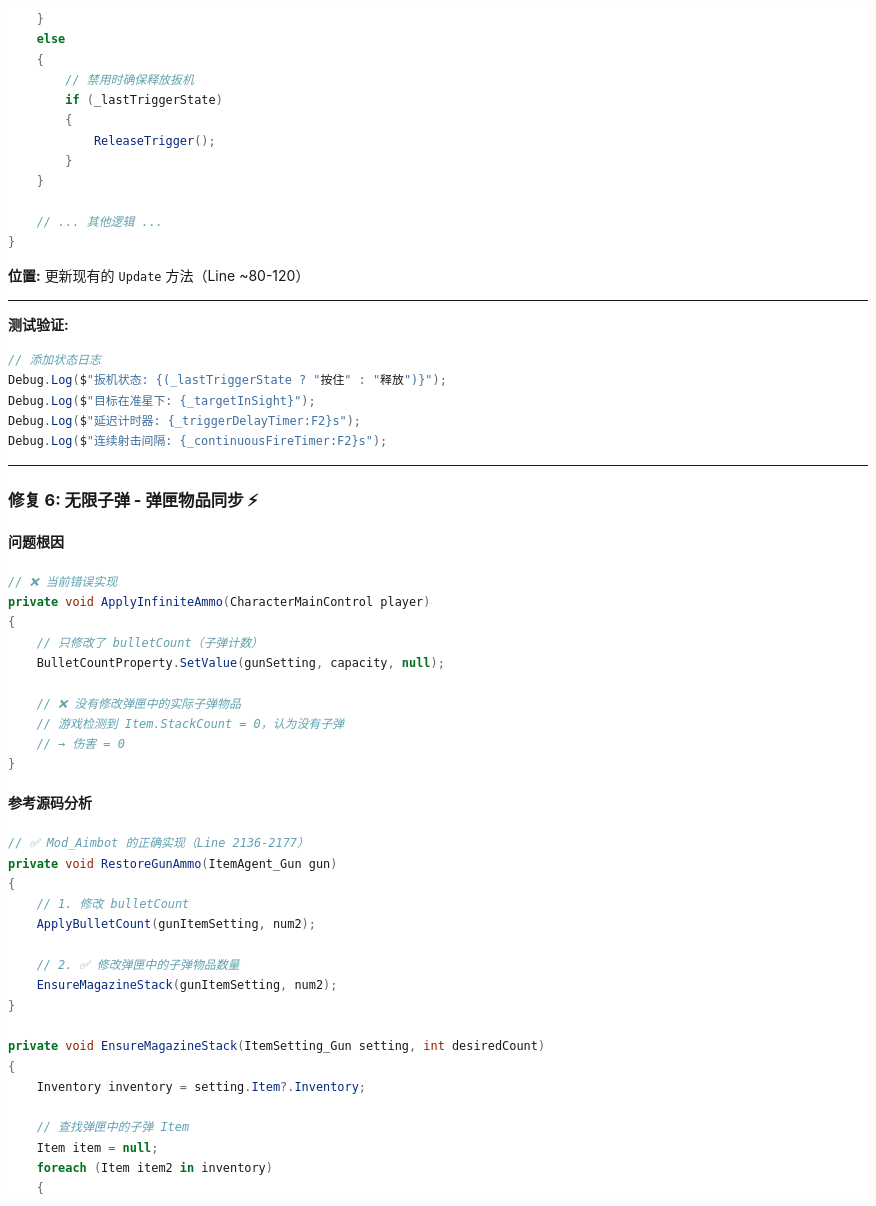 ```csharp
    }
    else
    {
        // 禁用时确保释放扳机
        if (_lastTriggerState)
        {
            ReleaseTrigger();
        }
    }
    
    // ... 其他逻辑 ...
}
```

**位置:** 更新现有的 `Update` 方法（Line ~80-120）

---

**测试验证:**
```csharp
// 添加状态日志
Debug.Log($"扳机状态: {(_lastTriggerState ? "按住" : "释放")}");
Debug.Log($"目标在准星下: {_targetInSight}");
Debug.Log($"延迟计时器: {_triggerDelayTimer:F2}s");
Debug.Log($"连续射击间隔: {_continuousFireTimer:F2}s");
```

---

### 修复 6: 无限子弹 - 弹匣物品同步 ⚡

#### 问题根因
```csharp
// ❌ 当前错误实现
private void ApplyInfiniteAmmo(CharacterMainControl player)
{
    // 只修改了 bulletCount（子弹计数）
    BulletCountProperty.SetValue(gunSetting, capacity, null);
    
    // ❌ 没有修改弹匣中的实际子弹物品
    // 游戏检测到 Item.StackCount = 0，认为没有子弹
    // → 伤害 = 0
}
```

#### 参考源码分析
```csharp
// ✅ Mod_Aimbot 的正确实现（Line 2136-2177）
private void RestoreGunAmmo(ItemAgent_Gun gun)
{
    // 1. 修改 bulletCount
    ApplyBulletCount(gunItemSetting, num2);
    
    // 2. ✅ 修改弹匣中的子弹物品数量
    EnsureMagazineStack(gunItemSetting, num2);
}

private void EnsureMagazineStack(ItemSetting_Gun setting, int desiredCount)
{
    Inventory inventory = setting.Item?.Inventory;
    
    // 查找弹匣中的子弹 Item
    Item item = null;
    foreach (Item item2 in inventory)
    {
```
